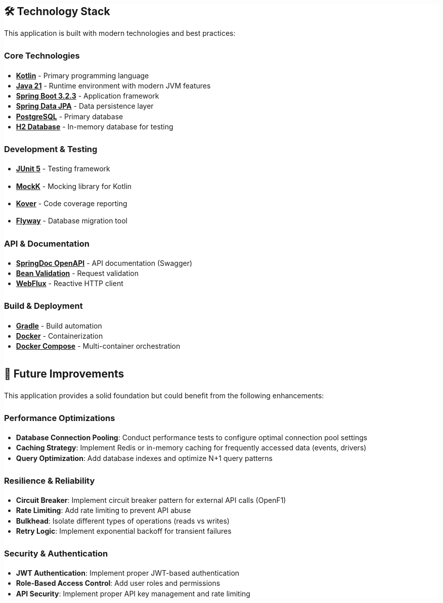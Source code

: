 ## 🛠️ Technology Stack

This application is built with modern technologies and best practices:

### Core Technologies
- **[Kotlin](https://kotlinlang.org/)** - Primary programming language
- **[Java 21](https://openjdk.org/projects/jdk/21/)** - Runtime environment with modern JVM features
- **[Spring Boot 3.2.3](https://spring.io/projects/spring-boot)** - Application framework
- **[Spring Data JPA](https://spring.io/projects/spring-data-jpa)** - Data persistence layer
- **[PostgreSQL](https://www.postgresql.org/)** - Primary database
- **[H2 Database](https://www.h2database.com/)** - In-memory database for testing

### Development & Testing
- **[JUnit 5](https://junit.org/junit5/)** - Testing framework
- **[MockK](https://mockk.io/)** - Mocking library for Kotlin

- **[Kover](https://github.com/Kotlin/kotlinx-kover)** - Code coverage reporting
- **[Flyway](https://flywaydb.org/)** - Database migration tool

### API & Documentation
- **[SpringDoc OpenAPI](https://springdoc.org/)** - API documentation (Swagger)
- **[Bean Validation](https://beanvalidation.org/)** - Request validation
- **[WebFlux](https://docs.spring.io/spring-framework/reference/web/webflux.html)** - Reactive HTTP client

### Build & Deployment
- **[Gradle](https://gradle.org/)** - Build automation
- **[Docker](https://www.docker.com/)** - Containerization
- **[Docker Compose](https://docs.docker.com/compose/)** - Multi-container orchestration

## 🚀 Future Improvements

This application provides a solid foundation but could benefit from the following enhancements:

### Performance Optimizations
- **Database Connection Pooling**: Conduct performance tests to configure optimal connection pool settings
- **Caching Strategy**: Implement Redis or in-memory caching for frequently accessed data (events, drivers)
- **Query Optimization**: Add database indexes and optimize N+1 query patterns

### Resilience & Reliability
- **Circuit Breaker**: Implement circuit breaker pattern for external API calls (OpenF1)
- **Rate Limiting**: Add rate limiting to prevent API abuse
- **Bulkhead**: Isolate different types of operations (reads vs writes)
- **Retry Logic**: Implement exponential backoff for transient failures

### Security & Authentication
- **JWT Authentication**: Implement proper JWT-based authentication
- **Role-Based Access Control**: Add user roles and permissions
- **API Security**: Implement proper API key management and rate limiting
